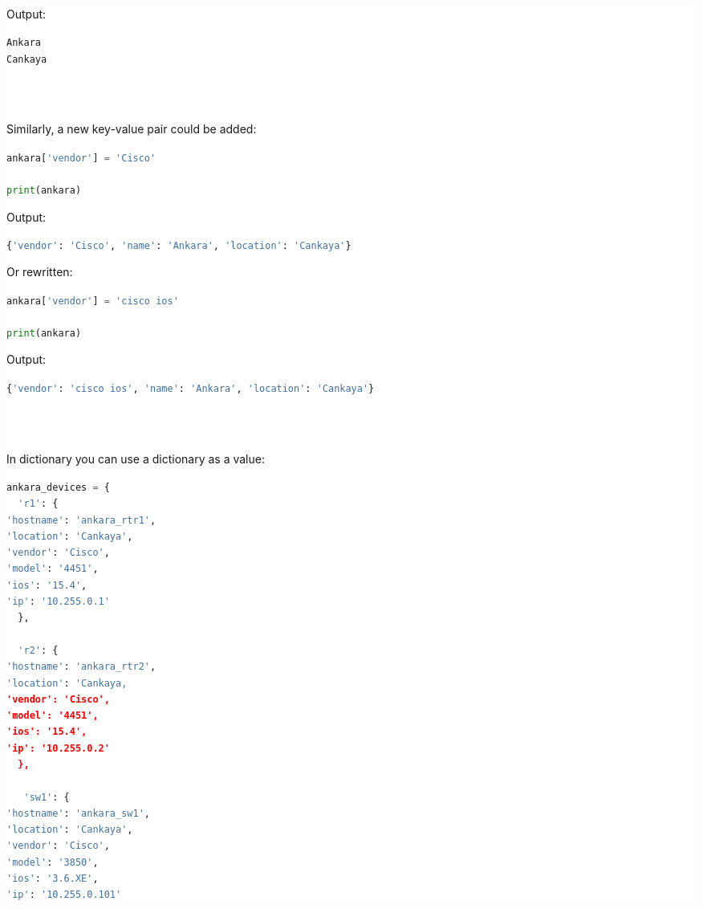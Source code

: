Output:

```python
Ankara
Cankaya
```
<br>
<br>


Similarly, a new key-value pair could be added:

```python
ankara['vendor'] = 'Cisco'

print(ankara)
```

Output:

```python
{'vendor': 'Cisco', 'name': 'Ankara', 'location': 'Cankaya'}
```

 

Or rewritten:

```python
ankara['vendor'] = 'cisco ios'

print(ankara)
```

Output:

```python
{'vendor': 'cisco ios', 'name': 'Ankara', 'location': 'Cankaya'}
```
<br>
<br>


In dictionary you can use a dictionary as a value:

```python
ankara_devices = {
  'r1': {
'hostname': 'ankara_rtr1',
'location': 'Cankaya',
'vendor': 'Cisco',
'model': '4451',
'ios': '15.4',
'ip': '10.255.0.1'
  },

  'r2': {
'hostname': 'ankara_rtr2',
'location': 'Cankaya,
'vendor': 'Cisco',
'model': '4451',
'ios': '15.4',
'ip': '10.255.0.2'
  },

   'sw1': {
'hostname': 'ankara_sw1',
'location': 'Cankaya',
'vendor': 'Cisco',
'model': '3850',
'ios': '3.6.XE',
'ip': '10.255.0.101'
```